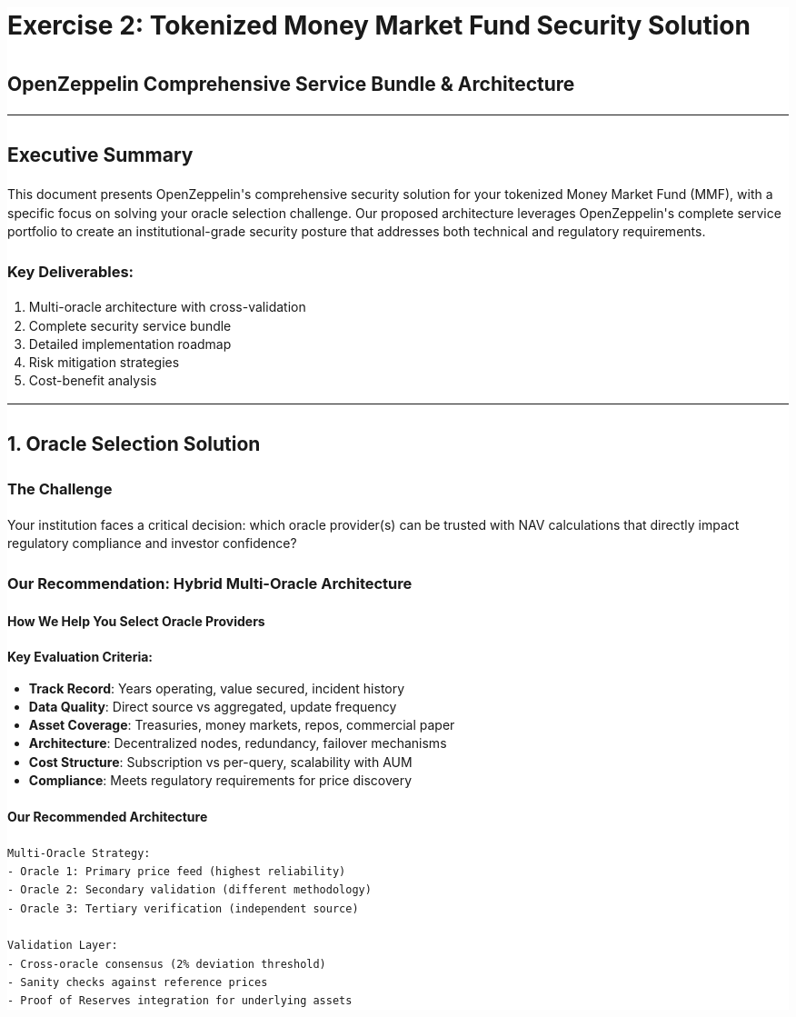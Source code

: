 # Exercise 2: Tokenized Money Market Fund Security Solution
## OpenZeppelin Comprehensive Service Bundle & Architecture

---

## Executive Summary

This document presents OpenZeppelin's comprehensive security solution for your tokenized Money Market Fund (MMF), with a specific focus on solving your oracle selection challenge. Our proposed architecture leverages OpenZeppelin's complete service portfolio to create an institutional-grade security posture that addresses both technical and regulatory requirements.

### Key Deliverables:
1. Multi-oracle architecture with cross-validation
2. Complete security service bundle
3. Detailed implementation roadmap
4. Risk mitigation strategies
5. Cost-benefit analysis

---

## 1. Oracle Selection Solution

### The Challenge
Your institution faces a critical decision: which oracle provider(s) can be trusted with NAV calculations that directly impact regulatory compliance and investor confidence?

### Our Recommendation: Hybrid Multi-Oracle Architecture

#### How We Help You Select Oracle Providers
**Key Evaluation Criteria:**
- **Track Record**: Years operating, value secured, incident history
- **Data Quality**: Direct source vs aggregated, update frequency
- **Asset Coverage**: Treasuries, money markets, repos, commercial paper
- **Architecture**: Decentralized nodes, redundancy, failover mechanisms
- **Cost Structure**: Subscription vs per-query, scalability with AUM
- **Compliance**: Meets regulatory requirements for price discovery

#### Our Recommended Architecture
```
Multi-Oracle Strategy:
- Oracle 1: Primary price feed (highest reliability)
- Oracle 2: Secondary validation (different methodology)
- Oracle 3: Tertiary verification (independent source)

Validation Layer:
- Cross-oracle consensus (2% deviation threshold)
- Sanity checks against reference prices
- Proof of Reserves integration for underlying assets
```
